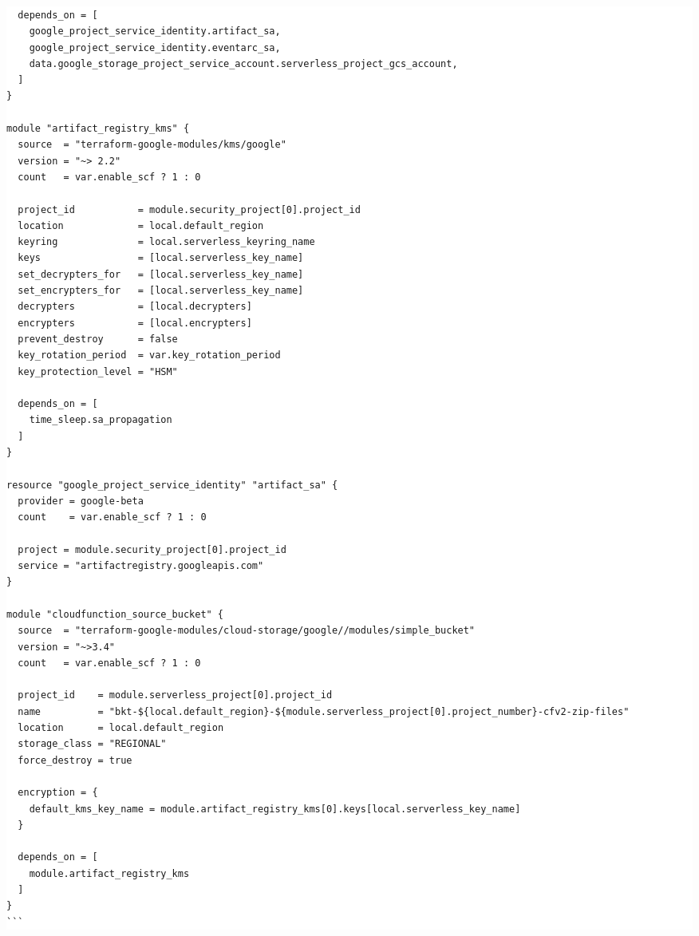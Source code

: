       depends_on = [
        google_project_service_identity.artifact_sa,
        google_project_service_identity.eventarc_sa,
        data.google_storage_project_service_account.serverless_project_gcs_account,
      ]
    }

    module "artifact_registry_kms" {
      source  = "terraform-google-modules/kms/google"
      version = "~> 2.2"
      count   = var.enable_scf ? 1 : 0

      project_id           = module.security_project[0].project_id
      location             = local.default_region
      keyring              = local.serverless_keyring_name
      keys                 = [local.serverless_key_name]
      set_decrypters_for   = [local.serverless_key_name]
      set_encrypters_for   = [local.serverless_key_name]
      decrypters           = [local.decrypters]
      encrypters           = [local.encrypters]
      prevent_destroy      = false
      key_rotation_period  = var.key_rotation_period
      key_protection_level = "HSM"

      depends_on = [
        time_sleep.sa_propagation
      ]
    }

    resource "google_project_service_identity" "artifact_sa" {
      provider = google-beta
      count    = var.enable_scf ? 1 : 0

      project = module.security_project[0].project_id
      service = "artifactregistry.googleapis.com"
    }

    module "cloudfunction_source_bucket" {
      source  = "terraform-google-modules/cloud-storage/google//modules/simple_bucket"
      version = "~>3.4"
      count   = var.enable_scf ? 1 : 0

      project_id    = module.serverless_project[0].project_id
      name          = "bkt-${local.default_region}-${module.serverless_project[0].project_number}-cfv2-zip-files"
      location      = local.default_region
      storage_class = "REGIONAL"
      force_destroy = true

      encryption = {
        default_kms_key_name = module.artifact_registry_kms[0].keys[local.serverless_key_name]
      }

      depends_on = [
        module.artifact_registry_kms
      ]
    }
    ```
